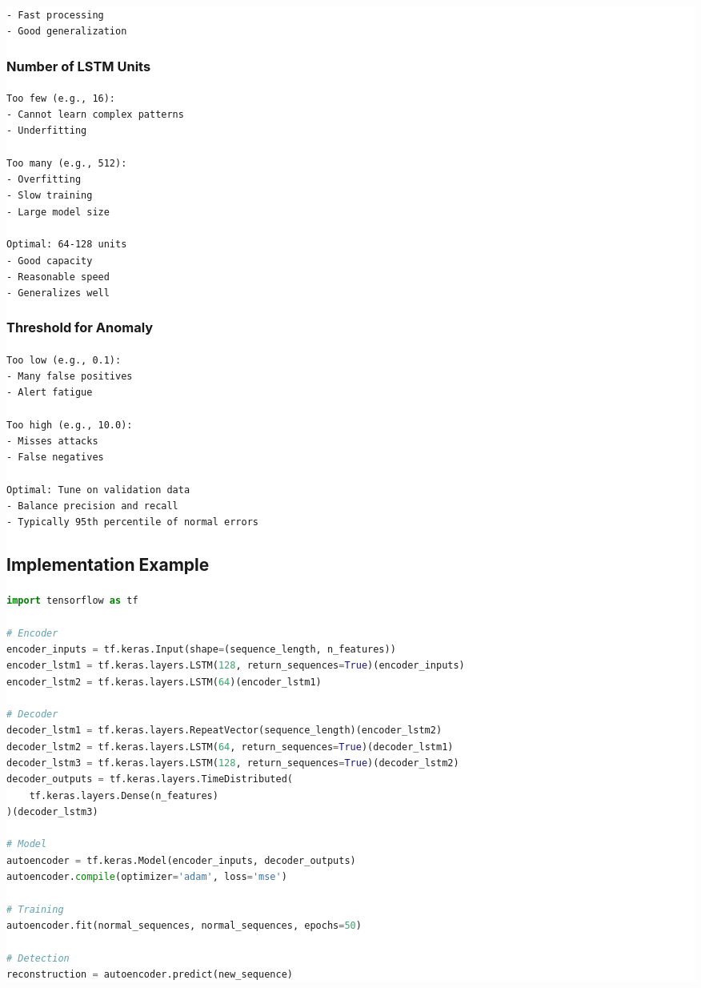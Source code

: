```
- Fast processing
- Good generalization
```

### Number of LSTM Units
```
Too few (e.g., 16):
- Cannot learn complex patterns
- Underfitting

Too many (e.g., 512):
- Overfitting
- Slow training
- Large model size

Optimal: 64-128 units
- Good capacity
- Reasonable speed
- Generalizes well
```

### Threshold for Anomaly
```
Too low (e.g., 0.1):
- Many false positives
- Alert fatigue

Too high (e.g., 10.0):
- Misses attacks
- False negatives

Optimal: Tune on validation data
- Balance precision and recall
- Typically 95th percentile of normal errors
```

## Implementation Example

```python
import tensorflow as tf

# Encoder
encoder_inputs = tf.keras.Input(shape=(sequence_length, n_features))
encoder_lstm1 = tf.keras.layers.LSTM(128, return_sequences=True)(encoder_inputs)
encoder_lstm2 = tf.keras.layers.LSTM(64)(encoder_lstm1)

# Decoder
decoder_lstm1 = tf.keras.layers.RepeatVector(sequence_length)(encoder_lstm2)
decoder_lstm2 = tf.keras.layers.LSTM(64, return_sequences=True)(decoder_lstm1)
decoder_lstm3 = tf.keras.layers.LSTM(128, return_sequences=True)(decoder_lstm2)
decoder_outputs = tf.keras.layers.TimeDistributed(
    tf.keras.layers.Dense(n_features)
)(decoder_lstm3)

# Model
autoencoder = tf.keras.Model(encoder_inputs, decoder_outputs)
autoencoder.compile(optimizer='adam', loss='mse')

# Training
autoencoder.fit(normal_sequences, normal_sequences, epochs=50)

# Detection
reconstruction = autoencoder.predict(new_sequence)
```